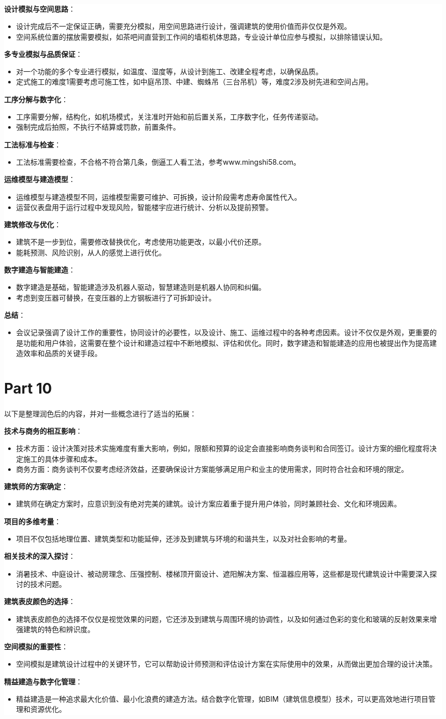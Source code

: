 **设计模拟与空间思路**：
- 设计完成后不一定保证正确，需要充分模拟，用空间思路进行设计，强调建筑的使用价值而非仅仅是外观。
- 空间系统位置的摆放需要模拟，如茶吧间直营到工作间的墙柜机体思路，专业设计单位应参与模拟，以排除错误认知。

**多专业模拟与品质保证**：
- 对一个功能的多个专业进行模拟，如温度、湿度等，从设计到施工、改建全程考虑，以确保品质。
- 定式施工的难度1需要考虑可施工性，如中庭吊顶、中建、蜘蛛吊（三台吊机）等，难度2涉及树先进和空间占用。

**工序分解与数字化**：
- 工序需要分解，结构化，如机场模式，关注准时开始和前后置关系，工序数字化，任务传递驱动。
- 强制完成后拍照，不执行不结算或罚款，前置条件。

**工法标准与检查**：
- 工法标准需要检查，不合格不符合第几条，倒逼工人看工法，参考www.mingshi58.com。

**运维模型与建造模型**：
- 运维模型与建造模型不同，运维模型需要可维护、可拆换，设计阶段需考虑寿命属性代入。
- 运营仪表盘用于运行过程中发现风险，智能楼宇应进行统计、分析以及提前预警。

**建筑修改与优化**：
- 建筑不是一步到位，需要修改替换优化，考虑使用功能更改，以最小代价还原。
- 能耗预测、风险识别，从人的感觉上进行优化。

**数字建造与智能建造**：
- 数字建造是基础，智能建造涉及机器人驱动，智慧建造则是机器人协同和纠偏。
- 考虑到变压器可替换，在变压器的上方钢板进行了可拆卸设计。

**总结**：
- 会议记录强调了设计工作的重要性，协同设计的必要性，以及设计、施工、运维过程中的各种考虑因素。设计不仅仅是外观，更重要的是功能和用户体验，这需要在整个设计和建造过程中不断地模拟、评估和优化。同时，数字建造和智能建造的应用也被提出作为提高建造效率和品质的关键手段。

# Part 10

以下是整理润色后的内容，并对一些概念进行了适当的拓展：

**技术与商务的相互影响**：
- 技术方面：设计决策对技术实施难度有重大影响，例如，限额和预算的设定会直接影响商务谈判和合同签订。设计方案的细化程度将决定施工的具体步骤和成本。
- 商务方面：商务谈判不仅要考虑经济效益，还要确保设计方案能够满足用户和业主的使用需求，同时符合社会和环境的限定。

**建筑师的方案确定**：
- 建筑师在确定方案时，应意识到没有绝对完美的建筑。设计方案应着重于提升用户体验，同时兼顾社会、文化和环境因素。

**项目的多维考量**：
- 项目不仅包括地理位置、建筑类型和功能延伸，还涉及到建筑与环境的和谐共生，以及对社会影响的考量。

**相关技术的深入探讨**：
- 消暑技术、中庭设计、被动房理念、压强控制、楼梯顶开窗设计、遮阳解决方案、恒温器应用等，这些都是现代建筑设计中需要深入探讨的技术问题。

**建筑表皮颜色的选择**：
- 建筑表皮颜色的选择不仅仅是视觉效果的问题，它还涉及到建筑与周围环境的协调性，以及如何通过色彩的变化和玻璃的反射效果来增强建筑的特色和辨识度。

**空间模拟的重要性**：
- 空间模拟是建筑设计过程中的关键环节，它可以帮助设计师预测和评估设计方案在实际使用中的效果，从而做出更加合理的设计决策。

**精益建造与数字化管理**：
- 精益建造是一种追求最大化价值、最小化浪费的建造方法。结合数字化管理，如BIM（建筑信息模型）技术，可以更高效地进行项目管理和资源优化。
